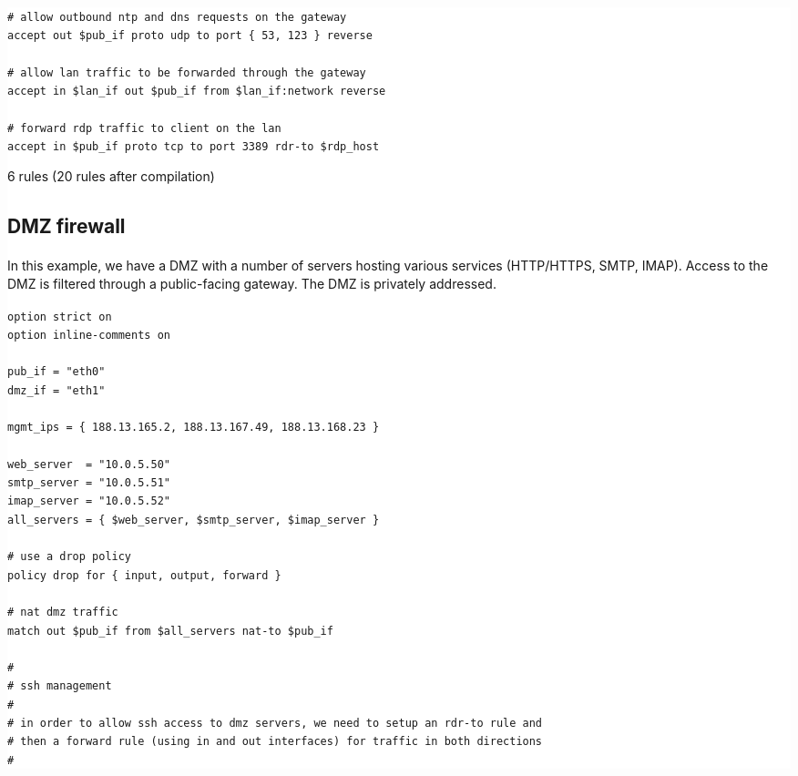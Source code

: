     # allow outbound ntp and dns requests on the gateway
    accept out $pub_if proto udp to port { 53, 123 } reverse

    # allow lan traffic to be forwarded through the gateway
    accept in $lan_if out $pub_if from $lan_if:network reverse

    # forward rdp traffic to client on the lan
    accept in $pub_if proto tcp to port 3389 rdr-to $rdp_host

6 rules (20 rules after compilation)

DMZ firewall
------------

In this example, we have a DMZ with a number of servers hosting various services (HTTP/HTTPS, SMTP, IMAP). Access to the DMZ is filtered through a public-facing gateway. The DMZ is privately addressed.

    option strict on
    option inline-comments on

    pub_if = "eth0"
    dmz_if = "eth1"

    mgmt_ips = { 188.13.165.2, 188.13.167.49, 188.13.168.23 }

    web_server  = "10.0.5.50"
    smtp_server = "10.0.5.51"
    imap_server = "10.0.5.52"
    all_servers = { $web_server, $smtp_server, $imap_server }

    # use a drop policy
    policy drop for { input, output, forward }

    # nat dmz traffic
    match out $pub_if from $all_servers nat-to $pub_if

    #
    # ssh management
    #
    # in order to allow ssh access to dmz servers, we need to setup an rdr-to rule and
    # then a forward rule (using in and out interfaces) for traffic in both directions
    #
